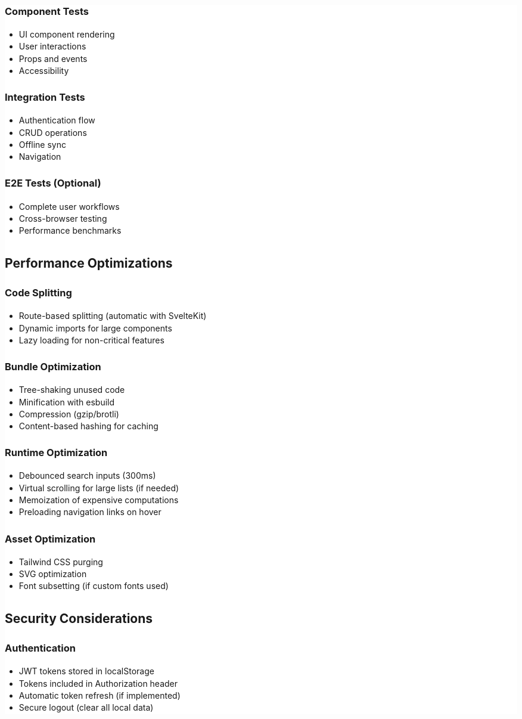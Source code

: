 ### Component Tests
- UI component rendering
- User interactions
- Props and events
- Accessibility

### Integration Tests
- Authentication flow
- CRUD operations
- Offline sync
- Navigation

### E2E Tests (Optional)
- Complete user workflows
- Cross-browser testing
- Performance benchmarks

## Performance Optimizations

### Code Splitting
- Route-based splitting (automatic with SvelteKit)
- Dynamic imports for large components
- Lazy loading for non-critical features

### Bundle Optimization
- Tree-shaking unused code
- Minification with esbuild
- Compression (gzip/brotli)
- Content-based hashing for caching

### Runtime Optimization
- Debounced search inputs (300ms)
- Virtual scrolling for large lists (if needed)
- Memoization of expensive computations
- Preloading navigation links on hover

### Asset Optimization
- Tailwind CSS purging
- SVG optimization
- Font subsetting (if custom fonts used)

## Security Considerations

### Authentication
- JWT tokens stored in localStorage
- Tokens included in Authorization header
- Automatic token refresh (if implemented)
- Secure logout (clear all local data)
